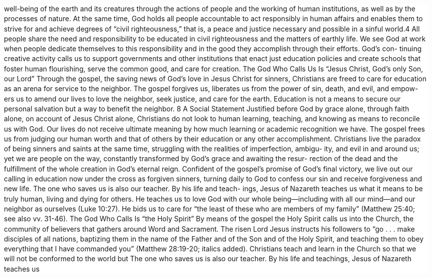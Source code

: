 well-being of the earth and its creatures through the actions of
people and the working of human institutions, as well as by the
processes of nature.  At the same time, God holds all people
accountable to act responsibly in human affairs and enables
them to strive for and achieve degrees of “civil righteousness,”
that is, a peace and justice necessary and possible in a sinful
world.4
All people share the need and responsibility to be educated in
civil righteousness and the matters of earthly life.  We see God at
work when people dedicate themselves to this responsibility and
in the good they accomplish through their efforts.  God’s con-
tinuing creative activity calls us to support governments and
other institutions that enact just education policies and create
schools that foster human flourishing, serve the common good,
and care for creation.
The God Who Calls Us Is “Jesus Christ,
God’s only Son, our Lord”
Through the gospel, the saving news of God’s love in Jesus
Christ for sinners, Christians are freed to care for education as
an arena for service to the neighbor.  The gospel forgives us,
liberates us from the power of sin, death, and evil, and empow-
ers us to amend our lives to love the neighbor, seek justice, and
care for the earth.  Education is not a means to secure our
personal salvation but a way to benefit the neighbor.
8
A Social Statement
Justified before God by grace alone, through faith alone, on
account of Jesus Christ alone, Christians do not look to human
learning, teaching, and knowing as means to reconcile us with
God.  Our lives do not receive ultimate meaning by how much
learning or academic recognition we have.  The gospel frees us
from judging our human worth and that of others by their
education or any other accomplishment.
Christians live the paradox of being sinners and saints at the
same time, struggling with the realities of imperfection, ambigu-
ity, and evil in and around us; yet we are people on the way,
constantly transformed by God’s grace and awaiting the resur-
rection of the dead and the fulfillment of the whole creation in
God’s eternal reign.  Confident of the gospel’s promise of God’s
final victory, we live out our
calling in education now
under the cross as forgiven
sinners, turning daily to God
to confess our sin and receive
forgiveness and new life.
The one who saves us is also our teacher.  By his life and teach-
ings, Jesus of Nazareth teaches us what it means to be truly
human, living and dying for others.  He teaches us to love God
with our whole being—including with all our mind—and our
neighbor as ourselves (Luke 10:27).  He bids us to care for “the
least of these who are members of my family” (Matthew 25:40;
see also vv. 31-46).
The God Who Calls Is “the Holy Spirit”
By means of the gospel the Holy Spirit calls us into the Church,
the community of believers that gathers around Word and
Sacrament.  The risen Lord Jesus instructs his followers to
“go . . . make disciples of all nations, baptizing them in the
name of the Father and of the Son and of the Holy Spirit, and
teaching them to obey everything that I have commanded you”
(Matthew 28:19-20; italics added).  Christians teach and learn in
the Church so that we will not be conformed to the world but
The one who saves us is also our
teacher.  By his life and teachings,
Jesus of Nazareth teaches us